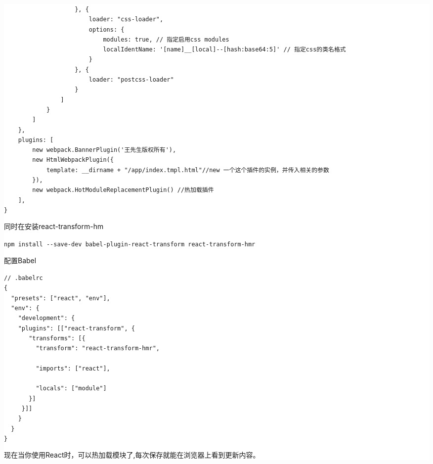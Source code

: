 ```
                    }, {
                        loader: "css-loader",
                        options: {
                            modules: true, // 指定启用css modules
                            localIdentName: '[name]__[local]--[hash:base64:5]' // 指定css的类名格式
                        }
                    }, {
                        loader: "postcss-loader"
                    }
                ]
            }
        ]
    },
    plugins: [
        new webpack.BannerPlugin('王先生版权所有'),
        new HtmlWebpackPlugin({
            template: __dirname + "/app/index.tmpl.html"//new 一个这个插件的实例，并传入相关的参数
        }),
        new webpack.HotModuleReplacementPlugin() //热加载插件
    ],
}
```

同时在安装react-transform-hm

```
npm install --save-dev babel-plugin-react-transform react-transform-hmr
```

配置Babel

```
// .babelrc
{
  "presets": ["react", "env"],
  "env": {
    "development": {
    "plugins": [["react-transform", {
       "transforms": [{
         "transform": "react-transform-hmr",
         
         "imports": ["react"],
         
         "locals": ["module"]
       }]
     }]]
    }
  }
}
```

现在当你使用React时，可以热加载模块了,每次保存就能在浏览器上看到更新内容。

